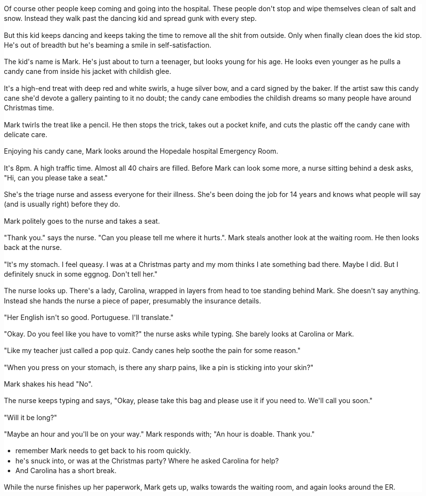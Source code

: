 Of course other people keep coming and going into the hospital. These people don't stop and wipe themselves clean of salt and snow. Instead they walk past the dancing kid and spread gunk with every step.

But this kid keeps dancing and keeps taking the time to remove all the shit from outside. Only when finally clean does the kid stop. He's out of breadth but he's beaming a smile in self-satisfaction.

The kid's name is Mark. He's just about to turn a teenager, but looks young for his age. He looks even younger as he pulls a candy cane from inside his jacket with childish glee.

It's a high-end treat with deep red and white swirls, a huge silver bow, and a card signed by the baker. If the artist saw this candy cane she'd devote a gallery painting to it no doubt; the candy cane embodies the childish dreams so many people have around Christmas time.

Mark twirls the treat like a pencil. He then stops the trick, takes out a pocket knife, and cuts the plastic off the candy cane with delicate care.

Enjoying his candy cane, Mark looks around the Hopedale hospital Emergency Room.

It's 8pm. A high traffic time. Almost all 40 chairs are filled. Before Mark can look some more, a nurse sitting behind a desk asks, "Hi, can you please take a seat."

She's the triage nurse and assess everyone for their illness. She's been doing the job for 14 years and knows what people will say (and is usually right) before they do.

Mark politely goes to the nurse and takes a seat.

"Thank you." says the nurse. "Can you please tell me where it hurts.". Mark steals another look at the waiting room. He then looks back at the nurse.

"It's my stomach. I feel queasy. I was at a Christmas party and my mom thinks I ate something bad there. Maybe I did. But I definitely snuck in some eggnog. Don't tell her."

The nurse looks up. There's a lady, Carolina, wrapped in layers from head to toe standing behind Mark. She doesn't say anything. Instead she hands the nurse a piece of paper, presumably the insurance details.

"Her English isn't so good. Portuguese. I'll translate."

"Okay. Do you feel like you have to vomit?" the nurse asks while typing. She barely looks at Carolina or Mark.

"Like my teacher just called a pop quiz. Candy canes help soothe the pain for some reason."

"When you press on your stomach, is there any sharp pains, like a pin is sticking into your skin?"

Mark shakes his head "No".

The nurse keeps typing and says, "Okay, please take this bag and please use it if you need to. We'll call you soon."

"Will it be long?"

"Maybe an hour and you'll be on your way." Mark responds with; "An hour is doable. Thank you."

- remember Mark needs to get back to his room quickly.
- he's snuck into, or was at the Christmas party? Where he asked Carolina for help?
- And Carolina has a short break.

While the nurse finishes up her paperwork, Mark gets up, walks towards the waiting room, and again looks around the ER.
